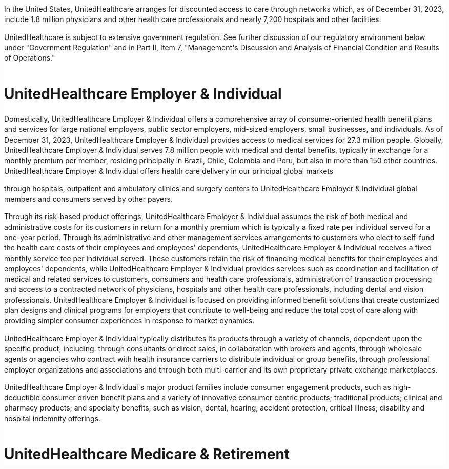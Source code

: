 In the United States, UnitedHealthcare arranges for discounted access to care through networks which, as of December 31, 2023, include 1.8 million physicians and other health care professionals and nearly 7,200 hospitals and other facilities.

UnitedHealthcare is subject to extensive government regulation. See further discussion of our regulatory environment below under "Government Regulation" and in Part II, Item 7, "Management's Discussion and Analysis of Financial Condition and Results of Operations."

# UnitedHealthcare Employer & Individual

Domestically, UnitedHealthcare Employer & Individual offers a comprehensive array of consumer-oriented health benefit plans and services for large national employers, public sector employers, mid-sized employers, small businesses, and individuals. As of December 31, 2023, UnitedHealthcare Employer & Individual provides access to medical services for 27.3 million people. Globally, UnitedHealthcare Employer & Individual serves 7.8 million people with medical and dental benefits, typically in exchange for a monthly premium per member, residing principally in Brazil, Chile, Colombia and Peru, but also in more than 150 other countries. UnitedHealthcare Employer & Individual offers health care delivery in our principal global markets

through hospitals, outpatient and ambulatory clinics and surgery centers to UnitedHealthcare Employer & Individual global members and consumers served by other payers.

Through its risk-based product offerings, UnitedHealthcare Employer & Individual assumes the risk of both medical and administrative costs for its customers in return for a monthly premium which is typically a fixed rate per individual served for a one-year period. Through its administrative and other management services arrangements to customers who elect to self-fund the health care costs of their employees and employees' dependents, UnitedHealthcare Employer & Individual receives a fixed monthly service fee per individual served. These customers retain the risk of financing medical benefits for their employees and employees' dependents, while UnitedHealthcare Employer & Individual provides services such as coordination and facilitation of medical and related services to customers, consumers and health care professionals, administration of transaction processing and access to a contracted network of physicians, hospitals and other health care professionals, including dental and vision professionals. UnitedHealthcare Employer & Individual is focused on providing informed benefit solutions that create customized plan designs and clinical programs for employers that contribute to well-being and reduce the total cost of care along with providing simpler consumer experiences in response to market dynamics.

UnitedHealthcare Employer & Individual typically distributes its products through a variety of channels, dependent upon the specific product, including: through consultants or direct sales, in collaboration with brokers and agents, through wholesale agents or agencies who contract with health insurance carriers to distribute individual or group benefits, through professional employer organizations and associations and through both multi-carrier and its own proprietary private exchange marketplaces.

UnitedHealthcare Employer & Individual's major product families include consumer engagement products, such as high-deductible consumer driven benefit plans and a variety of innovative consumer centric products; traditional products; clinical and pharmacy products; and specialty benefits, such as vision, dental, hearing, accident protection, critical illness, disability and hospital indemnity offerings.

# UnitedHealthcare Medicare & Retirement
